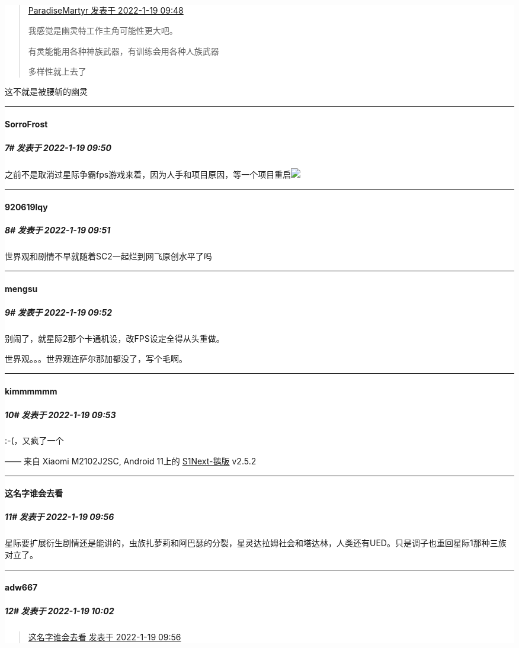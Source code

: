<blockquote><a href="httphttps://bbs.saraba1st.com/2b/forum.php?mod=redirect&amp;goto=findpost&amp;pid=54346542&amp;ptid=2048101" target="_blank">ParadiseMartyr 发表于 2022-1-19 09:48</a>

我感觉是幽灵特工作主角可能性更大吧。

有灵能能用各种神族武器，有训练会用各种人族武器

多样性就上去了</blockquote>
这不就是被腰斩的幽灵

*****

####  SorroFrost  
##### 7#       发表于 2022-1-19 09:50

之前不是取消过星际争霸fps游戏来着，因为人手和项目原因，等一个项目重启<img src="https://static.saraba1st.com/image/smiley/face2017/033.png" referrerpolicy="no-referrer">

*****

####  920619lqy  
##### 8#       发表于 2022-1-19 09:51

世界观和剧情不早就随着SC2一起烂到网飞原创水平了吗

*****

####  mengsu  
##### 9#       发表于 2022-1-19 09:52

别闹了，就星际2那个卡通机设，改FPS设定全得从头重做。

世界观。。。世界观连萨尔那加都没了，写个毛啊。

*****

####  kimmmmmm  
##### 10#       发表于 2022-1-19 09:53

:-(，又疯了一个

—— 来自 Xiaomi M2102J2SC, Android 11上的 [S1Next-鹅版](https://github.com/ykrank/S1-Next/releases) v2.5.2

*****

####  这名字谁会去看  
##### 11#       发表于 2022-1-19 09:56

星际要扩展衍生剧情还是能讲的，虫族扎萝莉和阿巴瑟的分裂，星灵达拉姆社会和塔达林，人类还有UED。只是调子也重回星际1那种三族对立了。

*****

####  adw667  
##### 12#       发表于 2022-1-19 10:02

<blockquote><a href="httphttps://bbs.saraba1st.com/2b/forum.php?mod=redirect&amp;goto=findpost&amp;pid=54346667&amp;ptid=2048101" target="_blank">这名字谁会去看 发表于 2022-1-19 09:56</a>
